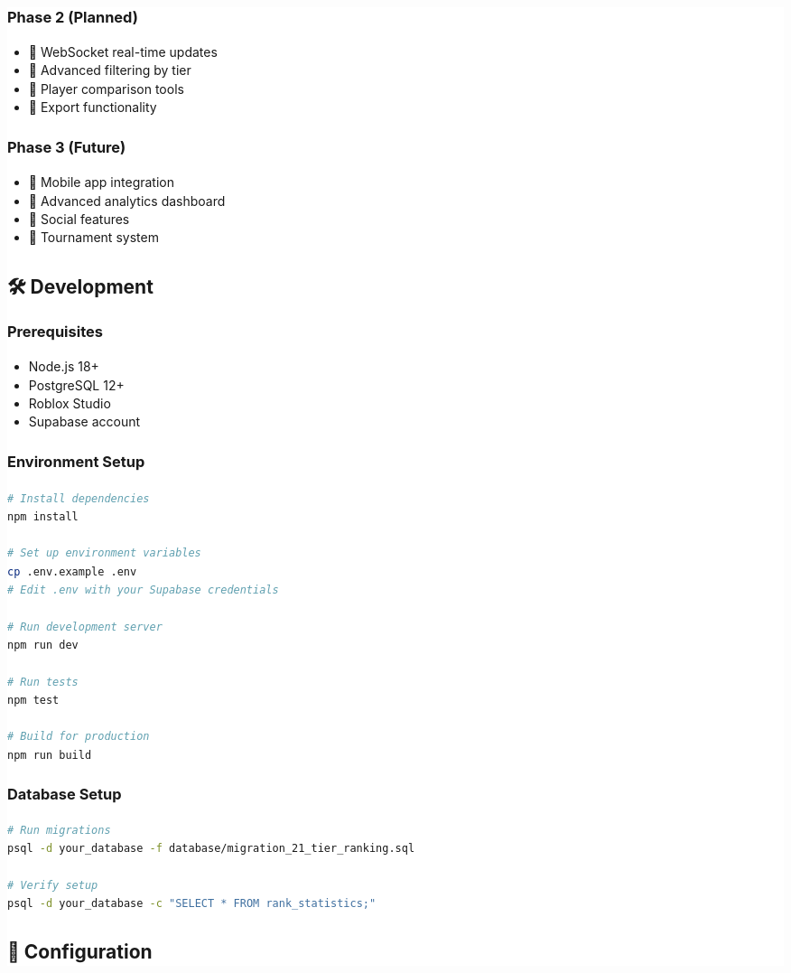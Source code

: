 ### Phase 2 (Planned)
- 🔄 WebSocket real-time updates
- 🔄 Advanced filtering by tier
- 🔄 Player comparison tools
- 🔄 Export functionality

### Phase 3 (Future)
- 🔄 Mobile app integration
- 🔄 Advanced analytics dashboard
- 🔄 Social features
- 🔄 Tournament system

## 🛠️ Development

### Prerequisites
- Node.js 18+
- PostgreSQL 12+
- Roblox Studio
- Supabase account

### Environment Setup
```bash
# Install dependencies
npm install

# Set up environment variables
cp .env.example .env
# Edit .env with your Supabase credentials

# Run development server
npm run dev

# Run tests
npm test

# Build for production
npm run build
```

### Database Setup
```bash
# Run migrations
psql -d your_database -f database/migration_21_tier_ranking.sql

# Verify setup
psql -d your_database -c "SELECT * FROM rank_statistics;"
```

## 📝 Configuration
